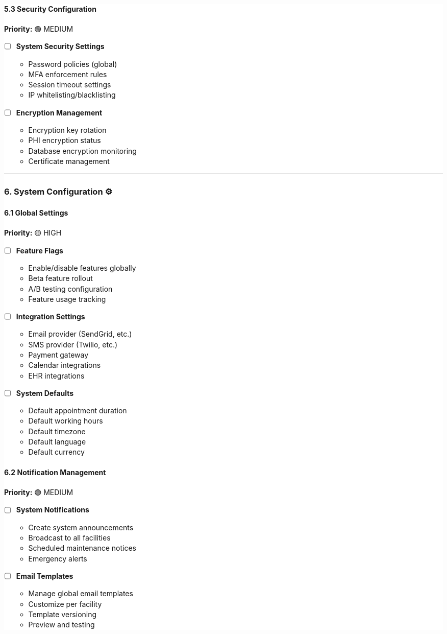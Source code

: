#### 5.3 Security Configuration
**Priority:** 🟢 MEDIUM

- [ ] **System Security Settings**
  - Password policies (global)
  - MFA enforcement rules
  - Session timeout settings
  - IP whitelisting/blacklisting
  
- [ ] **Encryption Management**
  - Encryption key rotation
  - PHI encryption status
  - Database encryption monitoring
  - Certificate management

---

### 6. System Configuration ⚙️

#### 6.1 Global Settings
**Priority:** 🟡 HIGH

- [ ] **Feature Flags**
  - Enable/disable features globally
  - Beta feature rollout
  - A/B testing configuration
  - Feature usage tracking
  
- [ ] **Integration Settings**
  - Email provider (SendGrid, etc.)
  - SMS provider (Twilio, etc.)
  - Payment gateway
  - Calendar integrations
  - EHR integrations
  
- [ ] **System Defaults**
  - Default appointment duration
  - Default working hours
  - Default timezone
  - Default language
  - Default currency

#### 6.2 Notification Management
**Priority:** 🟢 MEDIUM

- [ ] **System Notifications**
  - Create system announcements
  - Broadcast to all facilities
  - Scheduled maintenance notices
  - Emergency alerts
  
- [ ] **Email Templates**
  - Manage global email templates
  - Customize per facility
  - Template versioning
  - Preview and testing
